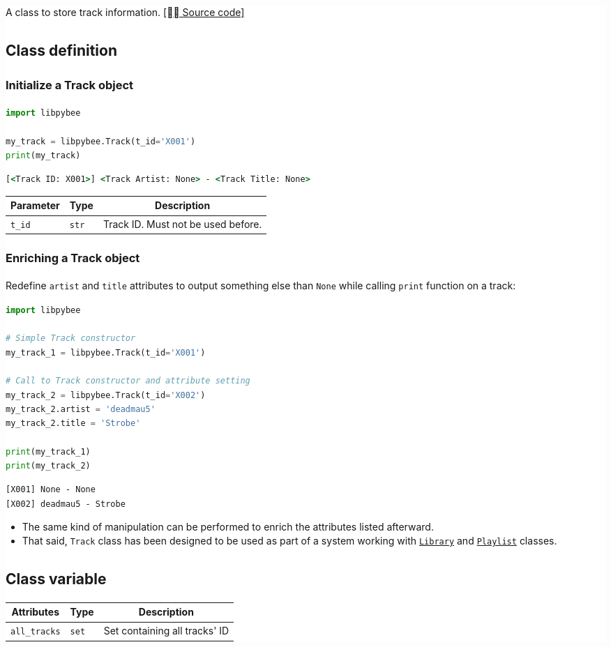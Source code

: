 A class to store track information. [[⛓️‍💥 Source code]](https://github.com/Dyl-M/libpybee/blob/main/libpybee/Track.py)

## Class definition

### Initialize a Track object

```py
import libpybee

my_track = libpybee.Track(t_id='X001')
print(my_track)
```

```cmd  title="Run output (with ID only)"
[<Track ID: X001>] <Track Artist: None> - <Track Title: None>
```

| Parameter | Type  | Description                        |
|-----------|-------|------------------------------------|
| `t_id`    | `str` | Track ID. Must not be used before. |

### Enriching a Track object

Redefine `artist` and `title` attributes to output something else than `None` while calling `print` function on a track:

```py
import libpybee

# Simple Track constructor
my_track_1 = libpybee.Track(t_id='X001')

# Call to Track constructor and attribute setting
my_track_2 = libpybee.Track(t_id='X002')
my_track_2.artist = 'deadmau5'
my_track_2.title = 'Strobe'

print(my_track_1)
print(my_track_2)
```

```cmd  title="Run output"
[X001] None - None
[X002] deadmau5 - Strobe
```

* The same kind of manipulation can be performed to enrich the attributes listed afterward.
* That said, `Track` class has been designed to be used as part of a system working with [`Library`](library.md) and [`Playlist`](playlist.md) classes.

## Class variable

| Attributes   | Type  | Description                   |
|--------------|-------|-------------------------------|
| `all_tracks` | `set` | Set containing all tracks' ID |
